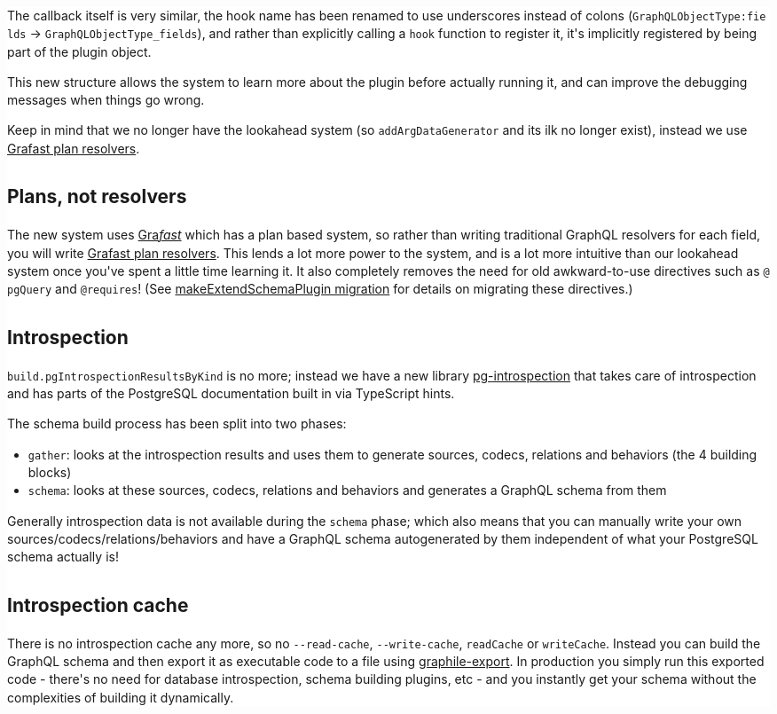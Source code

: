 The callback itself is very similar, the hook name has been renamed to use
underscores instead of colons (`GraphQLObjectType:fields` ->
`GraphQLObjectType_fields`), and rather than explicitly calling a `hook`
function to register it, it's implicitly registered by being part of the plugin
object.

This new structure allows the system to learn more about the plugin before
actually running it, and can improve the debugging messages when things go
wrong.

Keep in mind that we no longer have the lookahead system (so
`addArgDataGenerator` and its ilk no longer exist), instead we use [Grafast plan
resolvers][].

## Plans, not resolvers

The new system uses [Gra*fast*][grafast] which has a plan based system, so
rather than writing traditional GraphQL resolvers for each field, you will write
[Grafast plan resolvers][]. This lends a lot more power to the system, and is a
lot more intuitive than our lookahead system once you've spent a little time
learning it. It also completely removes the need for old awkward-to-use
directives such as `@pgQuery` and `@requires`! (See
[makeExtendSchemaPlugin migration](./make-extend-schema-plugin) for details on
migrating these directives.)

## Introspection

`build.pgIntrospectionResultsByKind` is no more; instead we have a new library
[pg-introspection][] that takes care of introspection and has parts of the
PostgreSQL documentation built in via TypeScript hints.

The schema build process has been split into two phases:

- `gather`: looks at the introspection results and uses them to generate
  sources, codecs, relations and behaviors (the 4 building blocks)
- `schema`: looks at these sources, codecs, relations and behaviors and
  generates a GraphQL schema from them

Generally introspection data is not available during the `schema` phase; which
also means that you can manually write your own
sources/codecs/relations/behaviors and have a GraphQL schema autogenerated by
them independent of what your PostgreSQL schema actually is!

## Introspection cache

There is no introspection cache any more, so no `--read-cache`, `--write-cache`,
`readCache` or `writeCache`. Instead you can build the GraphQL schema and then
export it as executable code to a file using
[graphile-export][exporting schema]. In production you simply run this exported
code - there's no need for database introspection, schema building plugins,
etc - and you instantly get your schema without the complexities of building it
dynamically.


[grafast]: https://grafast.org
[ruru]: https://grafast.org/ruru
[grafast plan resolvers]: https://grafast.org/grafast/plan-resolvers
[grafserv]: https://grafast.org/grafserv
[pg-introspection]: https://npmjs.com/package/pg-introspection
[exporting schema]: ../exporting-schema